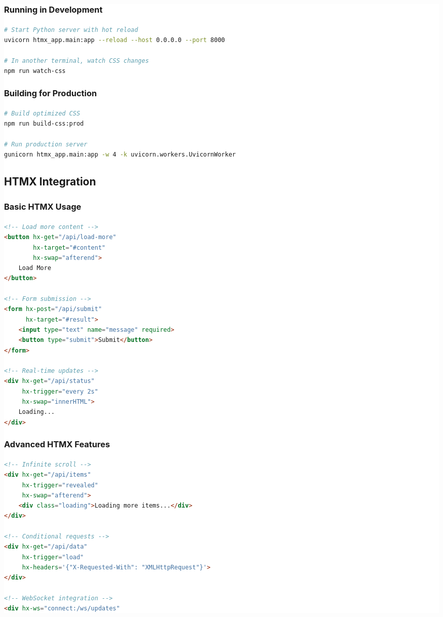 ### Running in Development

```bash
# Start Python server with hot reload
uvicorn htmx_app.main:app --reload --host 0.0.0.0 --port 8000

# In another terminal, watch CSS changes
npm run watch-css
```

### Building for Production

```bash
# Build optimized CSS
npm run build-css:prod

# Run production server
gunicorn htmx_app.main:app -w 4 -k uvicorn.workers.UvicornWorker
```

## HTMX Integration

### Basic HTMX Usage

```html
<!-- Load more content -->
<button hx-get="/api/load-more" 
        hx-target="#content" 
        hx-swap="afterend">
    Load More
</button>

<!-- Form submission -->
<form hx-post="/api/submit" 
      hx-target="#result">
    <input type="text" name="message" required>
    <button type="submit">Submit</button>
</form>

<!-- Real-time updates -->
<div hx-get="/api/status" 
     hx-trigger="every 2s"
     hx-swap="innerHTML">
    Loading...
</div>
```

### Advanced HTMX Features

```html
<!-- Infinite scroll -->
<div hx-get="/api/items" 
     hx-trigger="revealed"
     hx-swap="afterend">
    <div class="loading">Loading more items...</div>
</div>

<!-- Conditional requests -->
<div hx-get="/api/data" 
     hx-trigger="load"
     hx-headers='{"X-Requested-With": "XMLHttpRequest"}'>
</div>

<!-- WebSocket integration -->
<div hx-ws="connect:/ws/updates"
```